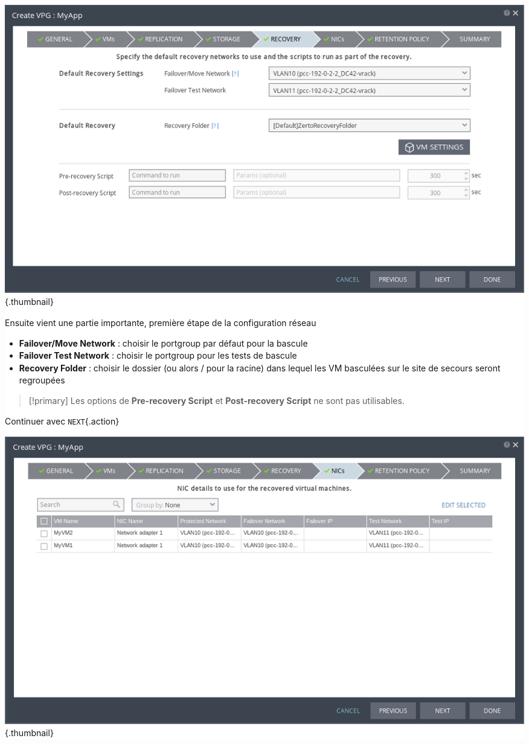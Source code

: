 ![Zerto VPG Creation](images/zerto_OvhToOvh_vpg_07.png){.thumbnail}

Ensuite vient une partie importante, première étape de la configuration réseau

* **Failover/Move Network** : choisir le portgroup par défaut pour la bascule
* **Failover Test Network** : choisir le portgroup pour les tests de bascule
* **Recovery Folder** : choisir le dossier (ou alors / pour la racine) dans lequel les VM basculées sur le site de secours seront regroupées

> [!primary]
> Les options de **Pre-recovery Script** et **Post-recovery Script** ne sont pas utilisables.
> 

Continuer avec `NEXT`{.action}

![Zerto VPG Creation](images/zerto_OvhToOvh_vpg_08.png){.thumbnail}
